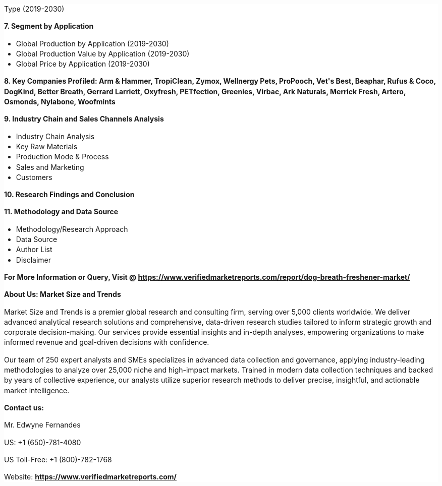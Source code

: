 Type (2019-2030)</li></ul><p><strong>7. Segment by Application</strong></p><ul><li>Global Production by Application (2019-2030)</li><li>Global Production Value by Application (2019-2030)</li><li>Global Price by Application (2019-2030)</li></ul><p><strong>8. Key Companies Profiled: Arm & Hammer, TropiClean, Zymox, Wellnergy Pets, ProPooch, Vet's Best, Beaphar, Rufus & Coco, DogKind, Better Breath, Gerrard Larriett, Oxyfresh, PETfection, Greenies, Virbac, Ark Naturals, Merrick Fresh, Artero, Osmonds, Nylabone, Woofmints</strong></p><p><strong>9. Industry Chain and Sales Channels Analysis</strong></p><ul><li>Industry Chain Analysis</li><li>Key Raw Materials</li><li>Production Mode &amp; Process</li><li>Sales and Marketing</li><li>Customers</li></ul><p><strong>10. Research Findings and Conclusion</strong></p><p><strong>11. Methodology and Data Source</strong></p><ul><li>Methodology/Research Approach</li><li>Data Source</li><li>Author List</li><li>Disclaimer</li></ul></p><p><strong>For More Information or Query, Visit @ <a href="https://www.verifiedmarketreports.com/report/dog-breath-freshener-market/">https://www.verifiedmarketreports.com/report/dog-breath-freshener-market/</a></strong></p><p><strong>About Us: Market Size and Trends</strong></p><p>Market Size and Trends is a premier global research and consulting firm, serving over 5,000 clients worldwide. We deliver advanced analytical research solutions and comprehensive, data-driven research studies tailored to inform strategic growth and corporate decision-making. Our services provide essential insights and in-depth analyses, empowering organizations to make informed revenue and goal-driven decisions with confidence.</p><p>Our team of 250 expert analysts and SMEs specializes in advanced data collection and governance, applying industry-leading methodologies to analyze over 25,000 niche and high-impact markets. Trained in modern data collection techniques and backed by years of collective experience, our analysts utilize superior research methods to deliver precise, insightful, and actionable market intelligence.</p><p><strong>Contact us:</strong></p><p>Mr. Edwyne Fernandes</p><p>US: +1 (650)-781-4080</p><p>US Toll-Free: +1 (800)-782-1768</p><p>Website: <strong><a href="https://www.verifiedmarketreports.com/">https://www.verifiedmarketreports.com/</a></strong></p>
